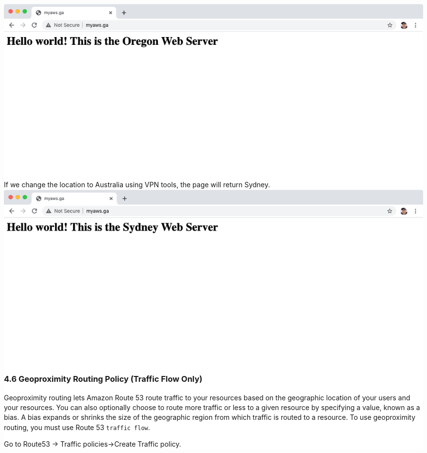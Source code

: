 ![image](/assets/images/cloud/4151//6-7-failover-routing-policy-10.png)
If we change the location to Australia using VPN tools, the page will return Sydney.
![image](/assets/images/cloud/4151//6-7-failover-routing-policy-6.png)
### 4.6 Geoproximity Routing Policy (Traffic Flow Only)
Geoproximity routing lets Amazon Route 53 route traffic to your resources based on the geographic location of your users and your resources. You can also optionally choose to route more traffic or less to a given resource by specifying a value, known as a bias. A bias expands or shrinks the size of the geographic region from which traffic is routed to a resource. To use geoproximity routing, you must use Route 53 `traffic flow`.

Go to Route53 -> Traffic policies->Create Traffic policy.